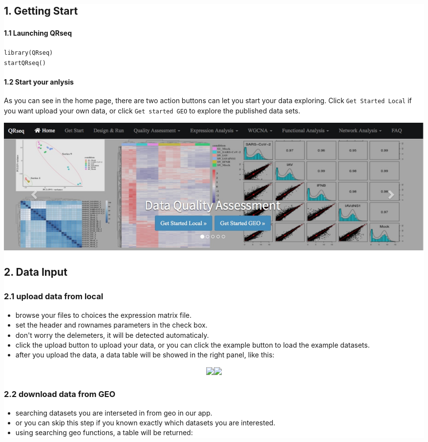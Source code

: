 ## 1. Getting Start

#### 1.1 Launching QRseq

```
library(QRseq)
startQRseq()
```

#### 1.2 Start your anlysis 

As you can see in the home page, there are two action buttons can let you start your data exploring. Click <code>Get Started Local</code> if you want upload your own data, or click <code>Get started GEO</code> to explore the published data sets.

<img src="../shiny/myApp/www/images/get-start-button.jpeg" width="100%" style="clear: both;display: block;margin: auto;"/>

## 2. Data Input

### 2.1 upload data from local
- browse your files to choices the expression matrix file.
- set the header and rownames parameters in the check box.
- don't worry the delemeters, it will be detected automaticaly.
- click the upload button to upload your data, or you can click the example button to load the example datasets.
- after you upload the data, a data table will be showed in the right panel, like this:

<center class="half">
    <img src="https://github.com/goushixue/QRseq/blob/main/inst/shiny/myApp/www/figures/data-upload-card.jpeg" width="35%"/><img src="https://github.com/goushixue/QRseq/blob/main/inst/shiny/myApp/www/figures/preview-uploaded-data.jpeg" width="35%"/>
</center>


### 2.2 download data from GEO
- searching datasets you are interseted in from geo in our app.
- or you can skip this step if you known exactly which datasets you are interested.
- using searching geo functions, a table will be returned:


